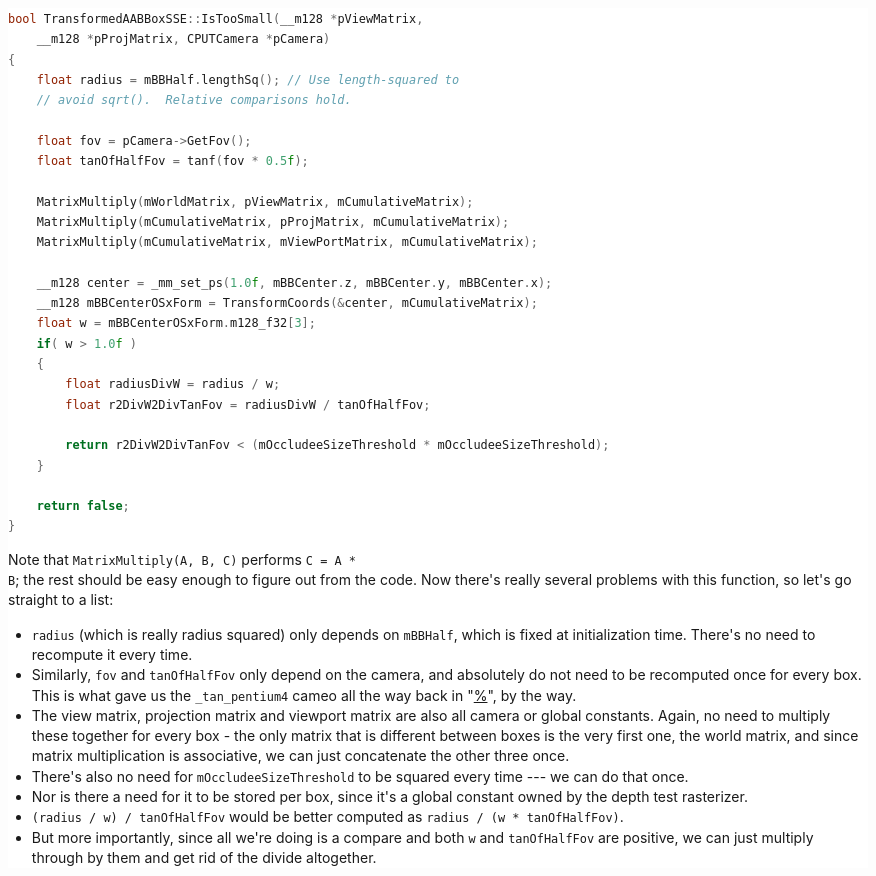 ```cpp
bool TransformedAABBoxSSE::IsTooSmall(__m128 *pViewMatrix,
    __m128 *pProjMatrix, CPUTCamera *pCamera)
{
    float radius = mBBHalf.lengthSq(); // Use length-squared to
    // avoid sqrt().  Relative comparisons hold.

    float fov = pCamera->GetFov();
    float tanOfHalfFov = tanf(fov * 0.5f);

    MatrixMultiply(mWorldMatrix, pViewMatrix, mCumulativeMatrix);
    MatrixMultiply(mCumulativeMatrix, pProjMatrix, mCumulativeMatrix);
    MatrixMultiply(mCumulativeMatrix, mViewPortMatrix, mCumulativeMatrix);

    __m128 center = _mm_set_ps(1.0f, mBBCenter.z, mBBCenter.y, mBBCenter.x);
    __m128 mBBCenterOSxForm = TransformCoords(&center, mCumulativeMatrix);
    float w = mBBCenterOSxForm.m128_f32[3];
    if( w > 1.0f )
    {
        float radiusDivW = radius / w;
        float r2DivW2DivTanFov = radiusDivW / tanOfHalfFov;

        return r2DivW2DivTanFov < (mOccludeeSizeThreshold * mOccludeeSizeThreshold);
    }

    return false;
}
```

Note that <code>MatrixMultiply(A, B, C)</code> performs <code>C = A * B</code>;
the rest should be easy enough to figure out from the code. Now there's really
several problems with this function, so let's go straight to a list:

* <code>radius</code> (which is really radius squared) only depends on
  <code>mBBHalf</code>, which is fixed at initialization time. There's no need
to recompute it every time.
* Similarly, <code>fov</code> and <code>tanOfHalfFov</code> only depend on the
  camera, and absolutely do not need to be recomputed once for every box. This
is what gave us the <code>_tan_pentium4</code> cameo all the way back in
"[%](*frustum_culling_turning_crank)", by the way.
* The view matrix, projection matrix and viewport matrix are also all camera or
  global constants. Again, no need to multiply these together for every box -
the only matrix that is different between boxes is the very first one, the
world matrix, and since matrix multiplication is associative, we can just
concatenate the other three once.
* There's also no need for <code>mOccludeeSizeThreshold</code> to be squared
  every time --- we can do that once.
* Nor is there a need for it to be stored per box, since it's a global constant
  owned by the depth test rasterizer.
* <code>(radius / w) / tanOfHalfFov</code> would be better computed as
  <code>radius / (w * tanOfHalfFov)</code>.
* But more importantly, since all we're doing is a compare and both
  <code>w</code> and <code>tanOfHalfFov</code> are positive, we can just
multiply through by them and get rid of the divide altogether.
